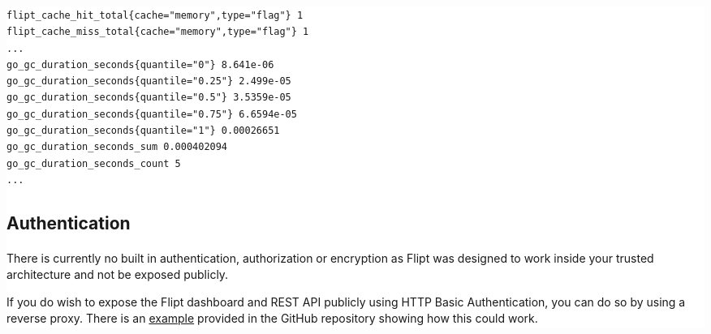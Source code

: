 ```text
flipt_cache_hit_total{cache="memory",type="flag"} 1
flipt_cache_miss_total{cache="memory",type="flag"} 1
...
go_gc_duration_seconds{quantile="0"} 8.641e-06
go_gc_duration_seconds{quantile="0.25"} 2.499e-05
go_gc_duration_seconds{quantile="0.5"} 3.5359e-05
go_gc_duration_seconds{quantile="0.75"} 6.6594e-05
go_gc_duration_seconds{quantile="1"} 0.00026651
go_gc_duration_seconds_sum 0.000402094
go_gc_duration_seconds_count 5
...
```

## Authentication

There is currently no built in authentication, authorization or encryption as Flipt was designed to work inside your trusted architecture and not be exposed publicly.

If you do wish to expose the Flipt dashboard and REST API publicly using HTTP Basic Authentication, you can do so by using a reverse proxy. There is an [example](https://github.com/markphelps/flipt/tree/master/examples/auth) provided in the GitHub repository showing how this could work.
